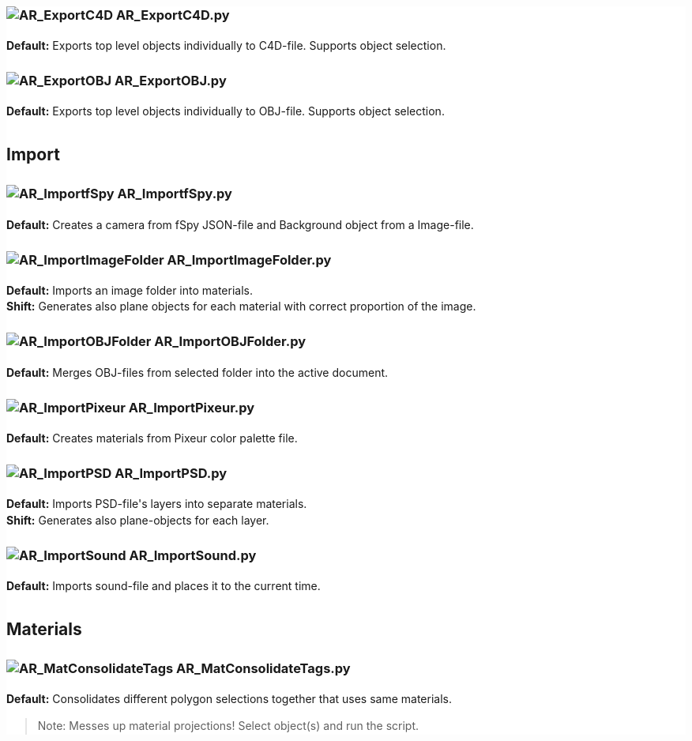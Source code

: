 ### ![AR_ExportC4D](https://raw.githubusercontent.com/aturtur/cinema4d-scripts/master/img/AR_ExportC4D.png) AR_ExportC4D.py
**Default:** Exports top level objects individually to C4D-file. Supports object selection.  

### ![AR_ExportOBJ](https://raw.githubusercontent.com/aturtur/cinema4d-scripts/master/img/AR_ExportOBJ.png) AR_ExportOBJ.py
**Default:** Exports top level objects individually to OBJ-file. Supports object selection.  

## Import
### ![AR_ImportfSpy](https://raw.githubusercontent.com/aturtur/cinema4d-scripts/master/img/AR_ImportfSpy.png) AR_ImportfSpy.py
**Default:** Creates a camera from fSpy JSON-file and Background object from a Image-file.  

### ![AR_ImportImageFolder](https://raw.githubusercontent.com/aturtur/cinema4d-scripts/master/img/AR_ImportImageFolder.png) AR_ImportImageFolder.py
**Default:** Imports an image folder into materials.  
**Shift:** Generates also plane objects for each material with correct proportion of the image.  

### ![AR_ImportOBJFolder](https://raw.githubusercontent.com/aturtur/cinema4d-scripts/master/img/AR_ImportOBJFolder.png) AR_ImportOBJFolder.py
**Default:** Merges OBJ-files from selected folder into the active document.  

### ![AR_ImportPixeur](https://raw.githubusercontent.com/aturtur/cinema4d-scripts/master/img/AR_ImportPixeur.png) AR_ImportPixeur.py
**Default:** Creates materials from Pixeur color palette file.  

### ![AR_ImportPSD](https://raw.githubusercontent.com/aturtur/cinema4d-scripts/master/img/AR_ImportPSD.png) AR_ImportPSD.py
**Default:** Imports PSD-file's layers into separate materials.  
**Shift:** Generates also plane-objects for each layer.  

### ![AR_ImportSound](https://raw.githubusercontent.com/aturtur/cinema4d-scripts/master/img/AR_ImportSound.png) AR_ImportSound.py
**Default:** Imports sound-file and places it to the current time.  

## Materials
### ![AR_MatConsolidateTags](https://raw.githubusercontent.com/aturtur/cinema4d-scripts/master/img/AR_MatConsolidateTags.png) AR_MatConsolidateTags.py
**Default:** Consolidates different polygon selections together that uses same materials.  
>Note: Messes up material projections! Select object(s) and run the script.  
